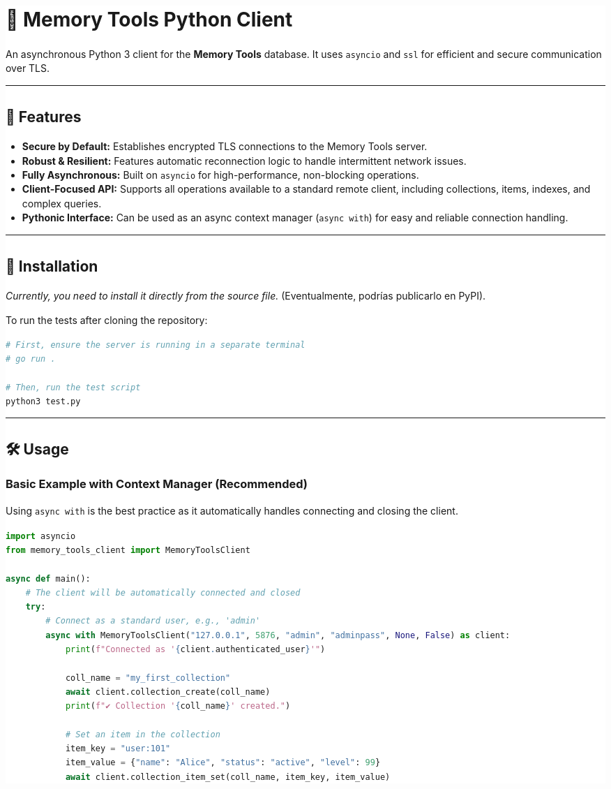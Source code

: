 # 🐍 Memory Tools Python Client

An asynchronous Python 3 client for the **Memory Tools** database. It uses `asyncio` and `ssl` for efficient and secure communication over TLS.

---

## 🌟 Features

- **Secure by Default:** Establishes encrypted TLS connections to the Memory Tools server.
- **Robust & Resilient:** Features automatic reconnection logic to handle intermittent network issues.
- **Fully Asynchronous:** Built on `asyncio` for high-performance, non-blocking operations.
- **Client-Focused API:** Supports all operations available to a standard remote client, including collections, items, indexes, and complex queries.
- **Pythonic Interface:** Can be used as an async context manager (`async with`) for easy and reliable connection handling.

---

## 🚀 Installation

_Currently, you need to install it directly from the source file._ (Eventualmente, podrías publicarlo en PyPI).

To run the tests after cloning the repository:

```bash
# First, ensure the server is running in a separate terminal
# go run .

# Then, run the test script
python3 test.py
```

---

## 🛠️ Usage

### Basic Example with Context Manager (Recommended)

Using `async with` is the best practice as it automatically handles connecting and closing the client.

```python
import asyncio
from memory_tools_client import MemoryToolsClient

async def main():
    # The client will be automatically connected and closed
    try:
        # Connect as a standard user, e.g., 'admin'
        async with MemoryToolsClient("127.0.0.1", 5876, "admin", "adminpass", None, False) as client:
            print(f"Connected as '{client.authenticated_user}'")

            coll_name = "my_first_collection"
            await client.collection_create(coll_name)
            print(f"✔ Collection '{coll_name}' created.")

            # Set an item in the collection
            item_key = "user:101"
            item_value = {"name": "Alice", "status": "active", "level": 99}
            await client.collection_item_set(coll_name, item_key, item_value)
```